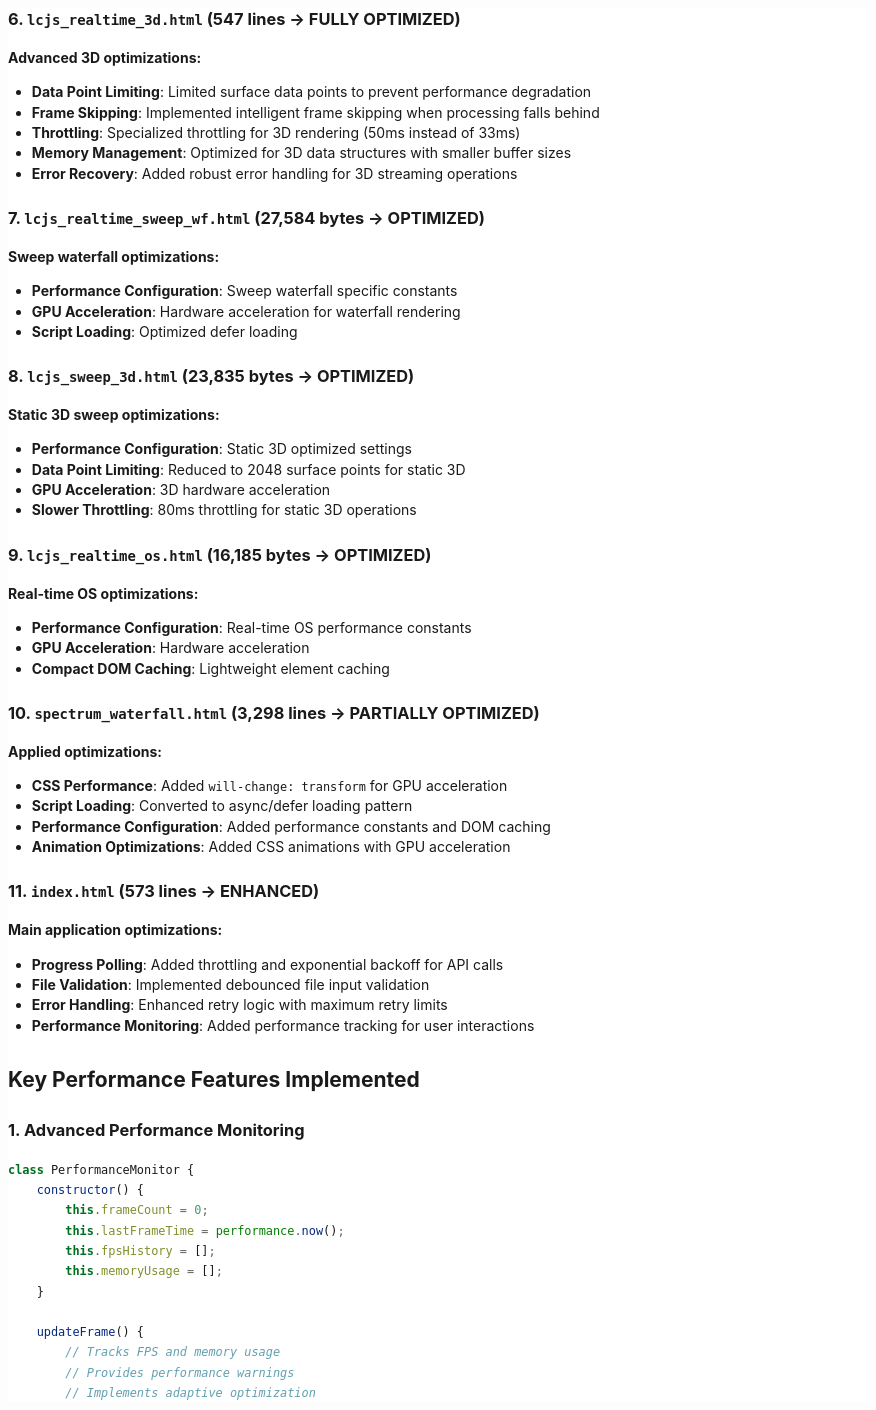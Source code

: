 ### 6. `lcjs_realtime_3d.html` (547 lines → **FULLY OPTIMIZED**)
**Advanced 3D optimizations:**
- **Data Point Limiting**: Limited surface data points to prevent performance degradation
- **Frame Skipping**: Implemented intelligent frame skipping when processing falls behind
- **Throttling**: Specialized throttling for 3D rendering (50ms instead of 33ms)
- **Memory Management**: Optimized for 3D data structures with smaller buffer sizes
- **Error Recovery**: Added robust error handling for 3D streaming operations

### 7. `lcjs_realtime_sweep_wf.html` (27,584 bytes → **OPTIMIZED**)
**Sweep waterfall optimizations:**
- **Performance Configuration**: Sweep waterfall specific constants
- **GPU Acceleration**: Hardware acceleration for waterfall rendering
- **Script Loading**: Optimized defer loading

### 8. `lcjs_sweep_3d.html` (23,835 bytes → **OPTIMIZED**)
**Static 3D sweep optimizations:**
- **Performance Configuration**: Static 3D optimized settings
- **Data Point Limiting**: Reduced to 2048 surface points for static 3D
- **GPU Acceleration**: 3D hardware acceleration
- **Slower Throttling**: 80ms throttling for static 3D operations

### 9. `lcjs_realtime_os.html` (16,185 bytes → **OPTIMIZED**)
**Real-time OS optimizations:**
- **Performance Configuration**: Real-time OS performance constants
- **GPU Acceleration**: Hardware acceleration
- **Compact DOM Caching**: Lightweight element caching

### 10. `spectrum_waterfall.html` (3,298 lines → **PARTIALLY OPTIMIZED**)
**Applied optimizations:**
- **CSS Performance**: Added `will-change: transform` for GPU acceleration
- **Script Loading**: Converted to async/defer loading pattern
- **Performance Configuration**: Added performance constants and DOM caching
- **Animation Optimizations**: Added CSS animations with GPU acceleration

### 11. `index.html` (573 lines → **ENHANCED**)
**Main application optimizations:**
- **Progress Polling**: Added throttling and exponential backoff for API calls
- **File Validation**: Implemented debounced file input validation
- **Error Handling**: Enhanced retry logic with maximum retry limits
- **Performance Monitoring**: Added performance tracking for user interactions

## Key Performance Features Implemented

### 1. Advanced Performance Monitoring
```javascript
class PerformanceMonitor {
    constructor() {
        this.frameCount = 0;
        this.lastFrameTime = performance.now();
        this.fpsHistory = [];
        this.memoryUsage = [];
    }
    
    updateFrame() {
        // Tracks FPS and memory usage
        // Provides performance warnings
        // Implements adaptive optimization
```